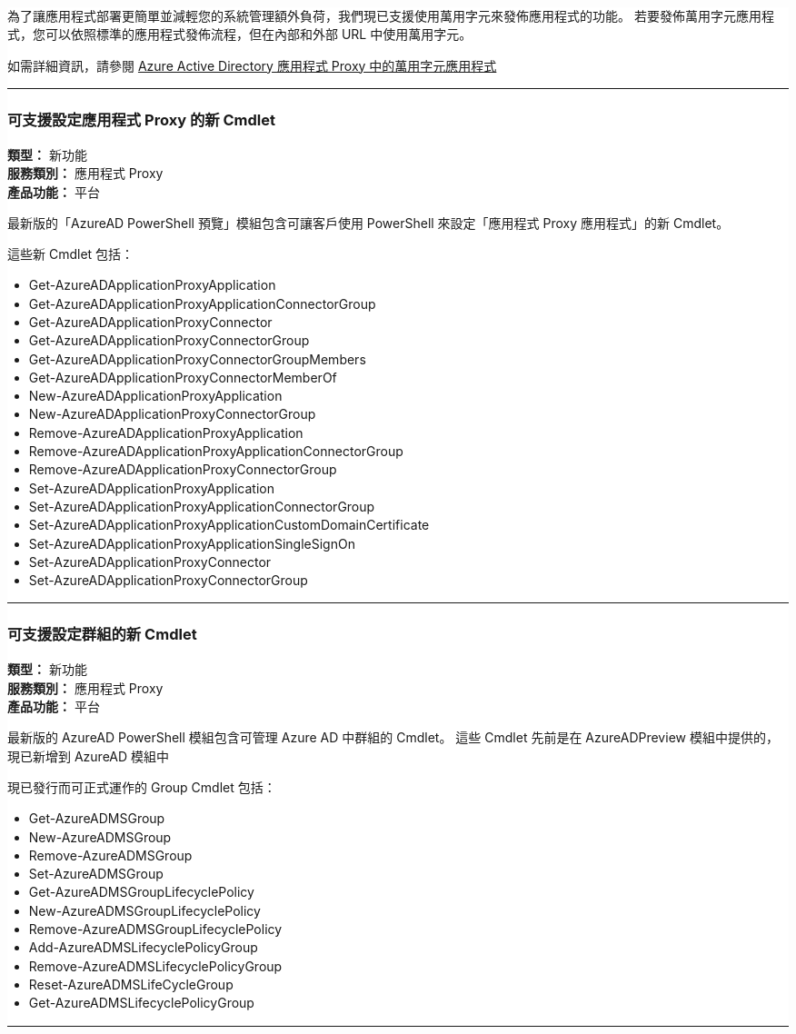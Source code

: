 為了讓應用程式部署更簡單並減輕您的系統管理額外負荷，我們現已支援使用萬用字元來發佈應用程式的功能。 若要發佈萬用字元應用程式，您可以依照標準的應用程式發佈流程，但在內部和外部 URL 中使用萬用字元。

如需詳細資訊，請參閱 [Azure Active Directory 應用程式 Proxy 中的萬用字元應用程式](https://docs.microsoft.com/azure/active-directory/active-directory-application-proxy-wildcard)

---

### <a name="new-cmdlets-to-support-configuration-of-application-proxy"></a>可支援設定應用程式 Proxy 的新 Cmdlet

**類型：** 新功能  
**服務類別：** 應用程式 Proxy  
**產品功能：** 平台

最新版的「AzureAD PowerShell 預覽」模組包含可讓客戶使用 PowerShell 來設定「應用程式 Proxy 應用程式」的新 Cmdlet。

這些新 Cmdlet 包括： 

- Get-AzureADApplicationProxyApplication
- Get-AzureADApplicationProxyApplicationConnectorGroup
- Get-AzureADApplicationProxyConnector
- Get-AzureADApplicationProxyConnectorGroup
- Get-AzureADApplicationProxyConnectorGroupMembers
- Get-AzureADApplicationProxyConnectorMemberOf
- New-AzureADApplicationProxyApplication
- New-AzureADApplicationProxyConnectorGroup
- Remove-AzureADApplicationProxyApplication
- Remove-AzureADApplicationProxyApplicationConnectorGroup
- Remove-AzureADApplicationProxyConnectorGroup
- Set-AzureADApplicationProxyApplication
- Set-AzureADApplicationProxyApplicationConnectorGroup
- Set-AzureADApplicationProxyApplicationCustomDomainCertificate
- Set-AzureADApplicationProxyApplicationSingleSignOn
- Set-AzureADApplicationProxyConnector
- Set-AzureADApplicationProxyConnectorGroup

---
 
### <a name="new-cmdlets-to-support-configuration-of-groups"></a>可支援設定群組的新 Cmdlet

**類型：** 新功能  
**服務類別：** 應用程式 Proxy  
**產品功能：** 平台

最新版的 AzureAD PowerShell 模組包含可管理 Azure AD 中群組的 Cmdlet。 這些 Cmdlet 先前是在 AzureADPreview 模組中提供的，現已新增到 AzureAD 模組中

現已發行而可正式運作的 Group Cmdlet 包括： 

- Get-AzureADMSGroup
- New-AzureADMSGroup
- Remove-AzureADMSGroup
- Set-AzureADMSGroup
- Get-AzureADMSGroupLifecyclePolicy
- New-AzureADMSGroupLifecyclePolicy
- Remove-AzureADMSGroupLifecyclePolicy
- Add-AzureADMSLifecyclePolicyGroup
- Remove-AzureADMSLifecyclePolicyGroup
- Reset-AzureADMSLifeCycleGroup   
- Get-AzureADMSLifecyclePolicyGroup

---